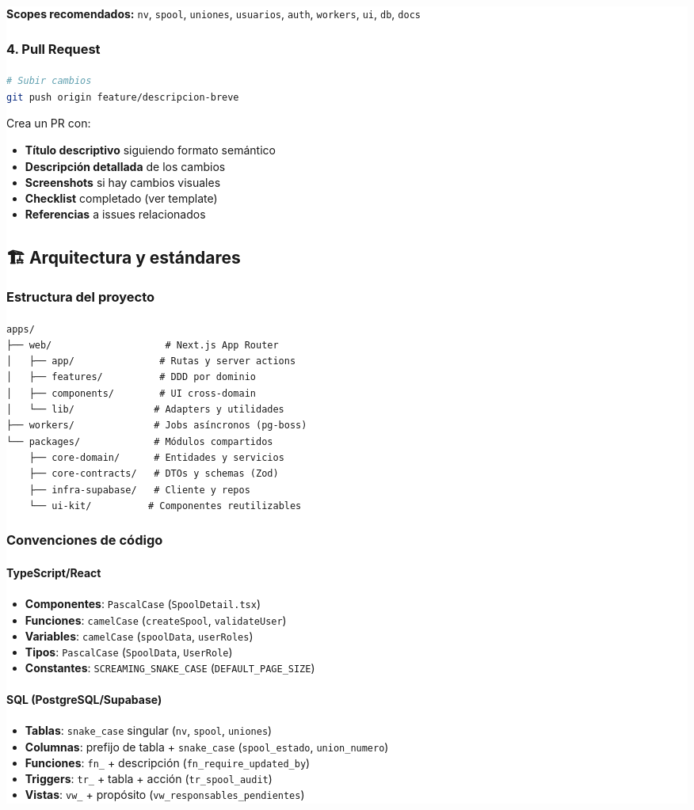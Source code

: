 ```bash
```

**Scopes recomendados:** `nv`, `spool`, `uniones`, `usuarios`, `auth`, `workers`, `ui`, `db`, `docs`

### 4. Pull Request

```bash
# Subir cambios
git push origin feature/descripcion-breve
```

Crea un PR con:
- **Título descriptivo** siguiendo formato semántico
- **Descripción detallada** de los cambios
- **Screenshots** si hay cambios visuales
- **Checklist** completado (ver template)
- **Referencias** a issues relacionados

## 🏗️ Arquitectura y estándares

### Estructura del proyecto

```
apps/
├── web/                    # Next.js App Router
│   ├── app/               # Rutas y server actions
│   ├── features/          # DDD por dominio
│   ├── components/        # UI cross-domain
│   └── lib/              # Adapters y utilidades
├── workers/              # Jobs asíncronos (pg-boss)
└── packages/             # Módulos compartidos
    ├── core-domain/      # Entidades y servicios
    ├── core-contracts/   # DTOs y schemas (Zod)
    ├── infra-supabase/   # Cliente y repos
    └── ui-kit/          # Componentes reutilizables
```

### Convenciones de código

#### TypeScript/React
- **Componentes**: `PascalCase` (`SpoolDetail.tsx`)
- **Funciones**: `camelCase` (`createSpool`, `validateUser`)
- **Variables**: `camelCase` (`spoolData`, `userRoles`)
- **Tipos**: `PascalCase` (`SpoolData`, `UserRole`)
- **Constantes**: `SCREAMING_SNAKE_CASE` (`DEFAULT_PAGE_SIZE`)

#### SQL (PostgreSQL/Supabase)
- **Tablas**: `snake_case` singular (`nv`, `spool`, `uniones`)
- **Columnas**: prefijo de tabla + `snake_case` (`spool_estado`, `union_numero`)
- **Funciones**: `fn_` + descripción (`fn_require_updated_by`)
- **Triggers**: `tr_` + tabla + acción (`tr_spool_audit`)
- **Vistas**: `vw_` + propósito (`vw_responsables_pendientes`)

